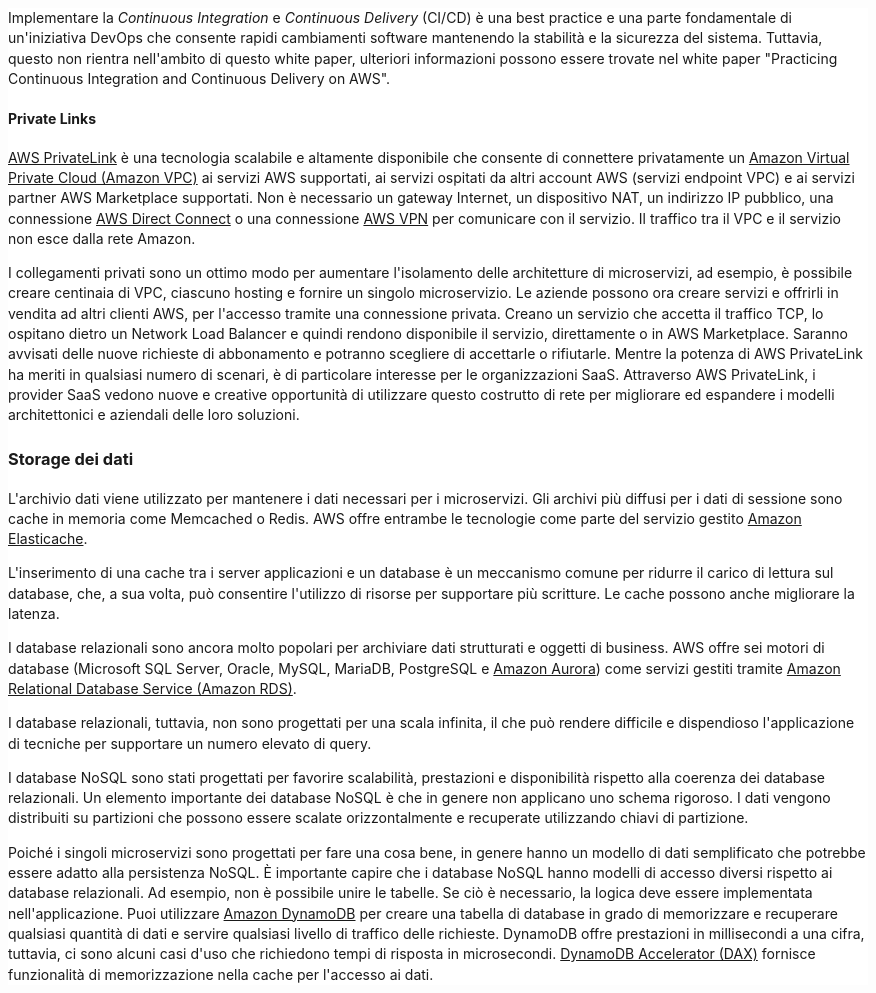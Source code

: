 Implementare la *Continuous Integration* e *Continuous Delivery* (CI/CD) è una best practice e una parte fondamentale di un'iniziativa DevOps che consente rapidi cambiamenti software mantenendo la stabilità e la sicurezza del sistema. Tuttavia, questo non rientra nell'ambito di questo white paper, ulteriori informazioni possono essere trovate nel white paper "Practicing Continuous Integration and Continuous Delivery on AWS".

#### Private Links

[AWS PrivateLink](https://aws.amazon.com/it/privatelink/) è una tecnologia scalabile e altamente disponibile che consente di connettere privatamente un [Amazon Virtual Private Cloud (Amazon VPC)](https://aws.amazon.com/it/vpc/) ai servizi AWS supportati, ai servizi ospitati da altri account AWS (servizi endpoint VPC) e ai servizi partner AWS Marketplace supportati. Non è necessario un gateway Internet, un dispositivo NAT, un indirizzo IP pubblico, una connessione [AWS Direct Connect](https://aws.amazon.com/it/directconnect/) o una connessione [AWS VPN](https://aws.amazon.com/it/vpn/) per comunicare con il servizio. Il traffico tra il VPC e il servizio non esce dalla rete Amazon.

I collegamenti privati sono un ottimo modo per aumentare l'isolamento delle architetture di microservizi, ad esempio, è possibile creare centinaia di VPC, ciascuno hosting e fornire un singolo microservizio. Le aziende possono ora creare servizi e offrirli in vendita ad altri clienti AWS, per l'accesso tramite una connessione privata. Creano un servizio che accetta il traffico TCP, lo ospitano dietro un Network Load Balancer e quindi rendono disponibile il servizio, direttamente o in AWS Marketplace. Saranno avvisati delle nuove richieste di abbonamento e potranno scegliere di accettarle o rifiutarle. Mentre la potenza di AWS PrivateLink ha meriti in qualsiasi numero di scenari, è di particolare interesse per le organizzazioni SaaS. Attraverso AWS PrivateLink, i provider SaaS vedono nuove e creative opportunità di utilizzare questo costrutto di rete per migliorare ed espandere i modelli architettonici e aziendali delle loro soluzioni.


### Storage dei dati

L'archivio dati viene utilizzato per mantenere i dati necessari per i microservizi. Gli archivi più diffusi per i dati di sessione sono cache in memoria come Memcached o Redis. AWS offre entrambe le tecnologie come parte del servizio gestito [Amazon Elasticache](https://aws.amazon.com/it/elasticache/).

L'inserimento di una cache tra i server applicazioni e un database è un meccanismo comune per ridurre il carico di lettura sul database, che, a sua volta, può consentire l'utilizzo di risorse per supportare più scritture. Le cache possono anche migliorare la latenza.

I database relazionali sono ancora molto popolari per archiviare dati strutturati e oggetti di business. AWS offre sei motori di database (Microsoft SQL Server, Oracle, MySQL, MariaDB, PostgreSQL e [Amazon Aurora](https://aws.amazon.com/it/rds/aurora/)) come servizi gestiti tramite [Amazon Relational Database Service (Amazon RDS)](https://aws.amazon.com/it/rds/).

I database relazionali, tuttavia, non sono progettati per una scala infinita, il che può rendere difficile e dispendioso l'applicazione di tecniche per supportare un numero elevato di query.

I database NoSQL sono stati progettati per favorire scalabilità, prestazioni e disponibilità rispetto alla coerenza dei database relazionali. Un elemento importante dei database NoSQL è che in genere non applicano uno schema rigoroso. I dati vengono distribuiti su partizioni che possono essere scalate orizzontalmente e recuperate utilizzando chiavi di partizione.

Poiché i singoli microservizi sono progettati per fare una cosa bene, in genere hanno un modello di dati semplificato che potrebbe essere adatto alla persistenza NoSQL. È importante capire che i database NoSQL hanno modelli di accesso diversi rispetto ai database relazionali. Ad esempio, non è possibile unire le tabelle. Se ciò è necessario, la logica deve essere implementata nell'applicazione. Puoi utilizzare [Amazon DynamoDB](https://aws.amazon.com/it/dynamodb/) per creare una tabella di database in grado di memorizzare e recuperare qualsiasi quantità di dati e servire qualsiasi livello di traffico delle richieste. DynamoDB offre prestazioni in millisecondi a una cifra, tuttavia, ci sono alcuni casi d'uso che richiedono tempi di risposta in microsecondi. [DynamoDB Accelerator (DAX)](https://aws.amazon.com/it/dynamodb/dax/) fornisce funzionalità di memorizzazione nella cache per l'accesso ai dati.
